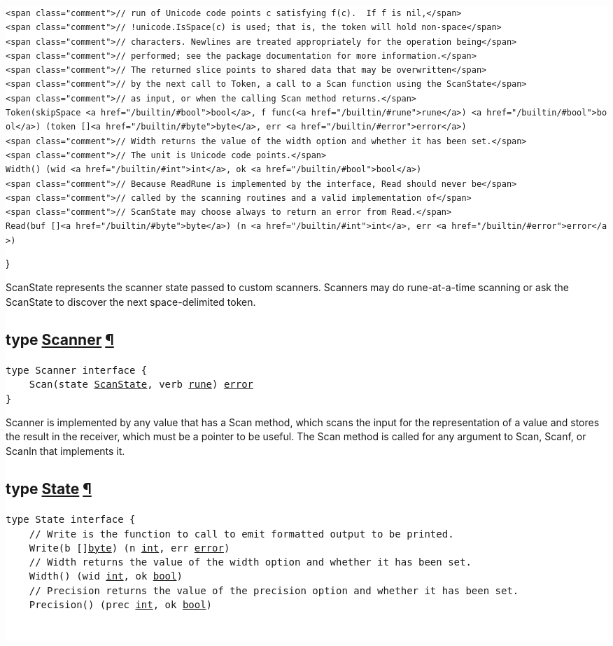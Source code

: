     <span class="comment">// run of Unicode code points c satisfying f(c).  If f is nil,</span>
    <span class="comment">// !unicode.IsSpace(c) is used; that is, the token will hold non-space</span>
    <span class="comment">// characters. Newlines are treated appropriately for the operation being</span>
    <span class="comment">// performed; see the package documentation for more information.</span>
    <span class="comment">// The returned slice points to shared data that may be overwritten</span>
    <span class="comment">// by the next call to Token, a call to a Scan function using the ScanState</span>
    <span class="comment">// as input, or when the calling Scan method returns.</span>
    Token(skipSpace <a href="/builtin/#bool">bool</a>, f func(<a href="/builtin/#rune">rune</a>) <a href="/builtin/#bool">bool</a>) (token []<a href="/builtin/#byte">byte</a>, err <a href="/builtin/#error">error</a>)
    <span class="comment">// Width returns the value of the width option and whether it has been set.</span>
    <span class="comment">// The unit is Unicode code points.</span>
    Width() (wid <a href="/builtin/#int">int</a>, ok <a href="/builtin/#bool">bool</a>)
    <span class="comment">// Because ReadRune is implemented by the interface, Read should never be</span>
    <span class="comment">// called by the scanning routines and a valid implementation of</span>
    <span class="comment">// ScanState may choose always to return an error from Read.</span>
    Read(buf []<a href="/builtin/#byte">byte</a>) (n <a href="/builtin/#int">int</a>, err <a href="/builtin/#error">error</a>)
}</pre>

ScanState represents the scanner state passed to custom scanners. Scanners may
do rune-at-a-time scanning or ask the ScanState to discover the next
space-delimited token.

<h2 id="Scanner">type <a href="//github.com/golang/go/blob/2ea7d3461bb41d0ae12b56ee52d43314bcdb97f9/src/fmt/scan.go#L45">Scanner</a>
    <a href="#Scanner">¶</a></h2>
<pre>type Scanner interface {
    Scan(state <a href="#ScanState">ScanState</a>, verb <a href="/builtin/#rune">rune</a>) <a href="/builtin/#error">error</a>
}</pre>

Scanner is implemented by any value that has a Scan method, which scans the
input for the representation of a value and stores the result in the receiver,
which must be a pointer to be useful. The Scan method is called for any argument
to Scan, Scanf, or Scanln that implements it.

<h2 id="State">type <a href="//github.com/golang/go/blob/2ea7d3461bb41d0ae12b56ee52d43314bcdb97f9/src/fmt/print.go#L28">State</a>
    <a href="#State">¶</a></h2>
<pre>type State interface {
    <span class="comment">// Write is the function to call to emit formatted output to be printed.</span>
    Write(b []<a href="/builtin/#byte">byte</a>) (n <a href="/builtin/#int">int</a>, err <a href="/builtin/#error">error</a>)
    <span class="comment">// Width returns the value of the width option and whether it has been set.</span>
    Width() (wid <a href="/builtin/#int">int</a>, ok <a href="/builtin/#bool">bool</a>)
    <span class="comment">// Precision returns the value of the precision option and whether it has been set.</span>
    Precision() (prec <a href="/builtin/#int">int</a>, ok <a href="/builtin/#bool">bool</a>)
